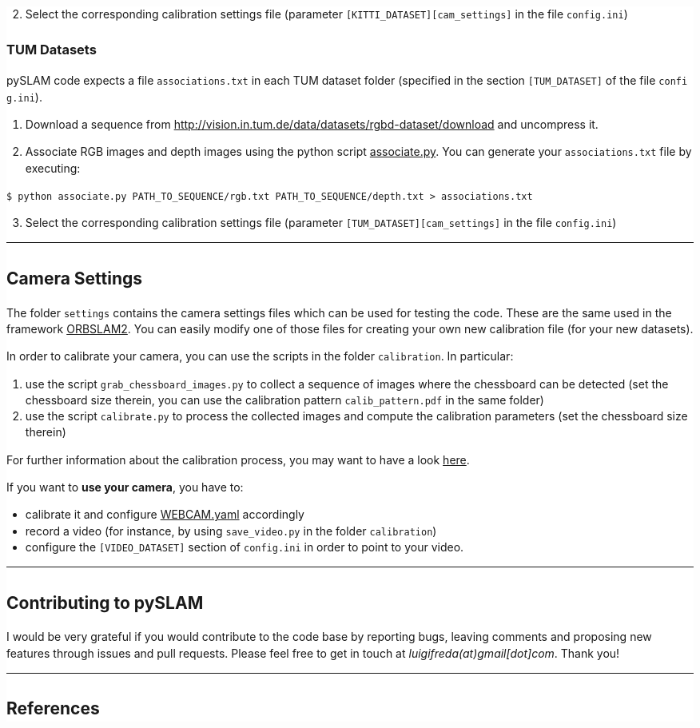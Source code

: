 2. Select the corresponding calibration settings file (parameter `[KITTI_DATASET][cam_settings]` in the file `config.ini`)



### TUM Datasets 

pySLAM code expects a file `associations.txt` in each TUM dataset folder (specified in the section `[TUM_DATASET]` of the file `config.ini`). 

1. Download a sequence from http://vision.in.tum.de/data/datasets/rgbd-dataset/download and uncompress it.

2. Associate RGB images and depth images using the python script [associate.py](http://vision.in.tum.de/data/datasets/rgbd-dataset/tools). You can generate your `associations.txt` file by executing:

```
$ python associate.py PATH_TO_SEQUENCE/rgb.txt PATH_TO_SEQUENCE/depth.txt > associations.txt
```
3. Select the corresponding calibration settings file (parameter `[TUM_DATASET][cam_settings]` in the file `config.ini`)


--- 
## Camera Settings

The folder `settings` contains the camera settings files which can be used for testing the code. These are the same used in the framework [ORBSLAM2](https://github.com/raulmur/ORB_SLAM2). You can easily modify one of those files for creating your own new calibration file (for your new datasets).

In order to calibrate your camera, you can use the scripts in the folder `calibration`. In particular: 
1. use the script `grab_chessboard_images.py` to collect a sequence of images where the chessboard can be detected (set the chessboard size therein, you can use the calibration pattern `calib_pattern.pdf` in the same folder) 
2. use the script `calibrate.py` to process the collected images and compute the calibration parameters (set the chessboard size therein)

For further information about the calibration process, you may want to have a look [here](https://opencv-python-tutroals.readthedocs.io/en/latest/py_tutorials/py_calib3d/py_calibration/py_calibration.html). 

If you want to **use your camera**, you have to:
* calibrate it and configure [WEBCAM.yaml](./settings/WEBCAM.yaml) accordingly
* record a video (for instance, by using `save_video.py` in the folder `calibration`)
* configure the `[VIDEO_DATASET]` section of `config.ini` in order to point to your video.

--- 
## Contributing to pySLAM

I would be very grateful if you would contribute to the code base by reporting bugs, leaving comments and proposing new features through issues and pull requests. Please  feel free to get in touch at *luigifreda(at)gmail[dot]com*. Thank you!

--- 
## References

